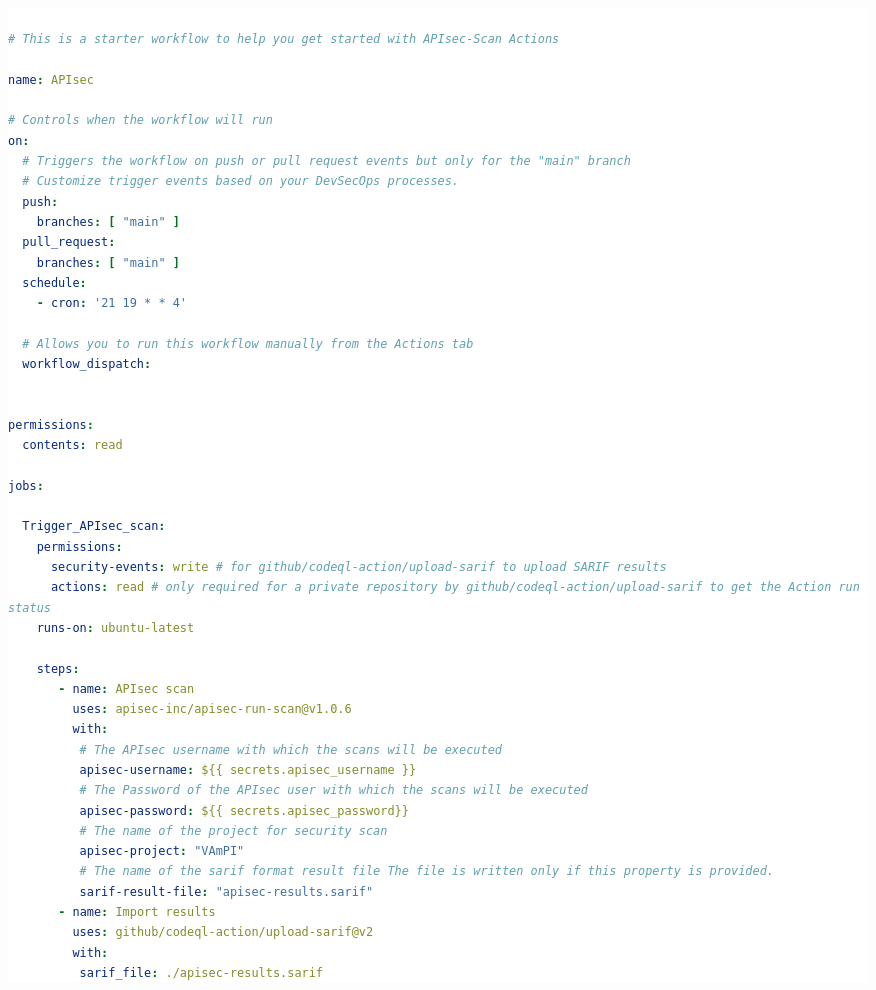 ```yaml

# This is a starter workflow to help you get started with APIsec-Scan Actions

name: APIsec

# Controls when the workflow will run
on:
  # Triggers the workflow on push or pull request events but only for the "main" branch
  # Customize trigger events based on your DevSecOps processes.
  push:
    branches: [ "main" ]
  pull_request:
    branches: [ "main" ]
  schedule:
    - cron: '21 19 * * 4'

  # Allows you to run this workflow manually from the Actions tab
  workflow_dispatch:


permissions:
  contents: read

jobs:

  Trigger_APIsec_scan:
    permissions:
      security-events: write # for github/codeql-action/upload-sarif to upload SARIF results
      actions: read # only required for a private repository by github/codeql-action/upload-sarif to get the Action run status 
    runs-on: ubuntu-latest

    steps:
       - name: APIsec scan
         uses: apisec-inc/apisec-run-scan@v1.0.6
         with:
          # The APIsec username with which the scans will be executed
          apisec-username: ${{ secrets.apisec_username }}
          # The Password of the APIsec user with which the scans will be executed
          apisec-password: ${{ secrets.apisec_password}}
          # The name of the project for security scan
          apisec-project: "VAmPI"
          # The name of the sarif format result file The file is written only if this property is provided.
          sarif-result-file: "apisec-results.sarif"
       - name: Import results
         uses: github/codeql-action/upload-sarif@v2
         with:
          sarif_file: ./apisec-results.sarif
```
